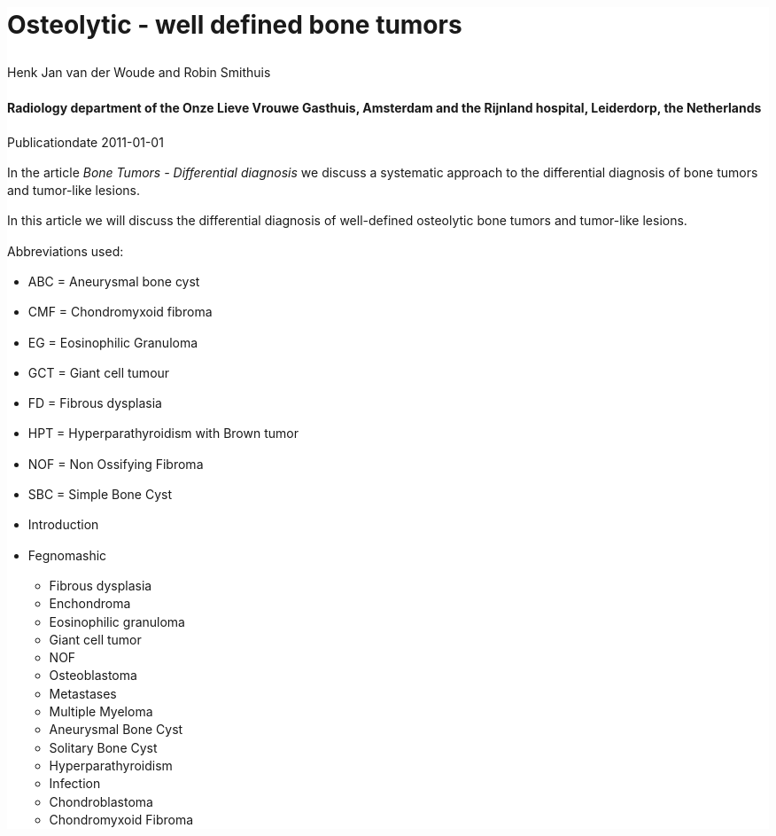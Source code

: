 




Osteolytic - well defined bone tumors
=====================================



### 
 Henk Jan van der Woude and Robin Smithuis


#### Radiology department of the Onze Lieve Vrouwe Gasthuis, Amsterdam and the Rijnland hospital, Leiderdorp, the Netherlands






 Publicationdate 2011-01-01



In the article *Bone Tumors - Differential diagnosis* we discuss a systematic approach to the differential diagnosis of bone tumors and tumor-like lesions.  

In this article we will discuss the differential diagnosis of well-defined osteolytic bone tumors and tumor-like lesions.  
  

Abbreviations used:

* ABC = Aneurysmal bone cyst
* CMF = Chondromyxoid fibroma
* EG = Eosinophilic Granuloma
* GCT = Giant cell tumour
* FD = Fibrous dysplasia
* HPT = Hyperparathyroidism with Brown tumor
* NOF = Non Ossifying Fibroma
* SBC = Simple Bone Cyst




* Introduction
* Fegnomashic
	+ Fibrous dysplasia
	+ Enchondroma
	+ Eosinophilic granuloma
	+ Giant cell tumor
	+ NOF
	+ Osteoblastoma
	+ Metastases
	+ Multiple Myeloma
	+ Aneurysmal Bone Cyst
	+ Solitary Bone Cyst
	+ Hyperparathyroidism
	+ Infection
	+ Chondroblastoma
	+ Chondromyxoid Fibroma
